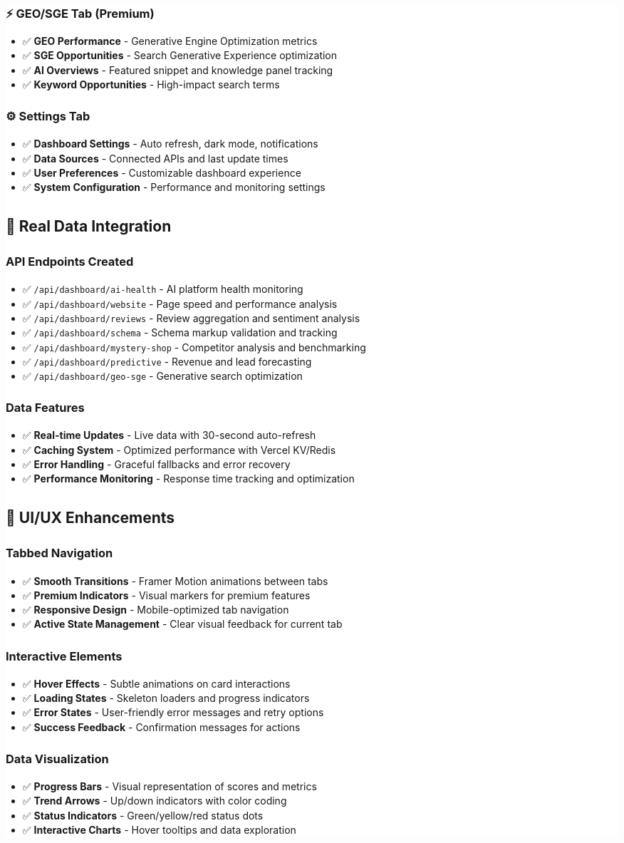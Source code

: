 ### **⚡ GEO/SGE Tab** (Premium)
- ✅ **GEO Performance** - Generative Engine Optimization metrics
- ✅ **SGE Opportunities** - Search Generative Experience optimization
- ✅ **AI Overviews** - Featured snippet and knowledge panel tracking
- ✅ **Keyword Opportunities** - High-impact search terms

### **⚙️ Settings Tab**
- ✅ **Dashboard Settings** - Auto refresh, dark mode, notifications
- ✅ **Data Sources** - Connected APIs and last update times
- ✅ **User Preferences** - Customizable dashboard experience
- ✅ **System Configuration** - Performance and monitoring settings

## 🚀 **Real Data Integration**

### **API Endpoints Created**
- ✅ `/api/dashboard/ai-health` - AI platform health monitoring
- ✅ `/api/dashboard/website` - Page speed and performance analysis
- ✅ `/api/dashboard/reviews` - Review aggregation and sentiment analysis
- ✅ `/api/dashboard/schema` - Schema markup validation and tracking
- ✅ `/api/dashboard/mystery-shop` - Competitor analysis and benchmarking
- ✅ `/api/dashboard/predictive` - Revenue and lead forecasting
- ✅ `/api/dashboard/geo-sge` - Generative search optimization

### **Data Features**
- ✅ **Real-time Updates** - Live data with 30-second auto-refresh
- ✅ **Caching System** - Optimized performance with Vercel KV/Redis
- ✅ **Error Handling** - Graceful fallbacks and error recovery
- ✅ **Performance Monitoring** - Response time tracking and optimization

## 🎨 **UI/UX Enhancements**

### **Tabbed Navigation**
- ✅ **Smooth Transitions** - Framer Motion animations between tabs
- ✅ **Premium Indicators** - Visual markers for premium features
- ✅ **Responsive Design** - Mobile-optimized tab navigation
- ✅ **Active State Management** - Clear visual feedback for current tab

### **Interactive Elements**
- ✅ **Hover Effects** - Subtle animations on card interactions
- ✅ **Loading States** - Skeleton loaders and progress indicators
- ✅ **Error States** - User-friendly error messages and retry options
- ✅ **Success Feedback** - Confirmation messages for actions

### **Data Visualization**
- ✅ **Progress Bars** - Visual representation of scores and metrics
- ✅ **Trend Arrows** - Up/down indicators with color coding
- ✅ **Status Indicators** - Green/yellow/red status dots
- ✅ **Interactive Charts** - Hover tooltips and data exploration
